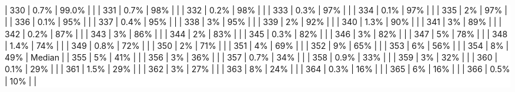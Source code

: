 | 330 | 0.7% | 99.0% |  |
| 331 | 0.7% | 98% |  |
| 332 | 0.2% | 98% |  |
| 333 | 0.3% | 97% |  |
| 334 | 0.1% | 97% |  |
| 335 | 2% | 97% |  |
| 336 | 0.1% | 95% |  |
| 337 | 0.4% | 95% |  |
| 338 | 3% | 95% |  |
| 339 | 2% | 92% |  |
| 340 | 1.3% | 90% |  |
| 341 | 3% | 89% |  |
| 342 | 0.2% | 87% |  |
| 343 | 3% | 86% |  |
| 344 | 2% | 83% |  |
| 345 | 0.3% | 82% |  |
| 346 | 3% | 82% |  |
| 347 | 5% | 78% |  |
| 348 | 1.4% | 74% |  |
| 349 | 0.8% | 72% |  |
| 350 | 2% | 71% |  |
| 351 | 4% | 69% |  |
| 352 | 9% | 65% |  |
| 353 | 6% | 56% |  |
| 354 | 8% | 49% | Median |
| 355 | 5% | 41% |  |
| 356 | 3% | 36% |  |
| 357 | 0.7% | 34% |  |
| 358 | 0.9% | 33% |  |
| 359 | 3% | 32% |  |
| 360 | 0.1% | 29% |  |
| 361 | 1.5% | 29% |  |
| 362 | 3% | 27% |  |
| 363 | 8% | 24% |  |
| 364 | 0.3% | 16% |  |
| 365 | 6% | 16% |  |
| 366 | 0.5% | 10% |  |